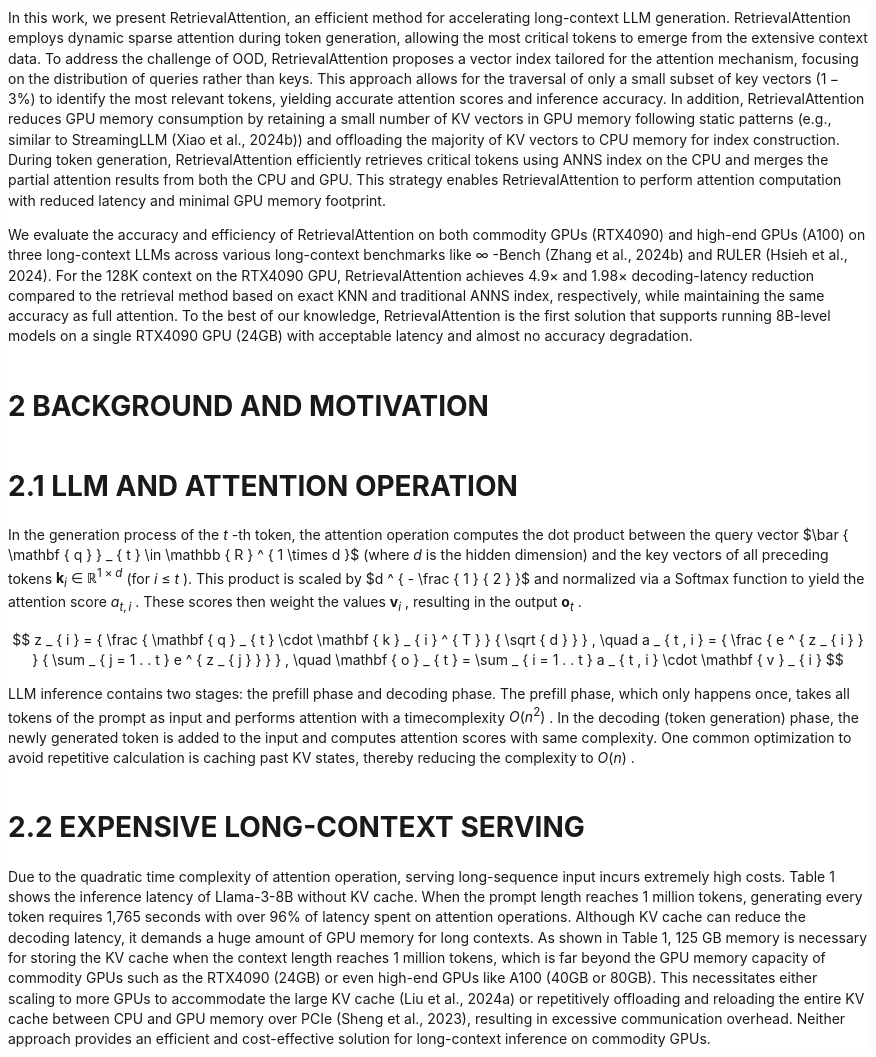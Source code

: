 In this work, we present RetrievalAttention, an efficient method for accelerating long-context LLM generation. RetrievalAttention employs dynamic sparse attention during token generation, allowing the most critical tokens to emerge from the extensive context data. To address the challenge of OOD, RetrievalAttention proposes a vector index tailored for the attention mechanism, focusing on the distribution of queries rather than keys. This approach allows for the traversal of only a small subset of key vectors $( 1 - 3 \% )$ to identify the most relevant tokens, yielding accurate attention scores and inference accuracy. In addition, RetrievalAttention reduces GPU memory consumption by retaining a small number of KV vectors in GPU memory following static patterns (e.g., similar to StreamingLLM (Xiao et al., 2024b)) and offloading the majority of KV vectors to CPU memory for index construction. During token generation, RetrievalAttention efficiently retrieves critical tokens using ANNS index on the CPU and merges the partial attention results from both the CPU and GPU. This strategy enables RetrievalAttention to perform attention computation with reduced latency and minimal GPU memory footprint.

We evaluate the accuracy and efficiency of RetrievalAttention on both commodity GPUs (RTX4090) and high-end GPUs (A100) on three long-context LLMs across various long-context benchmarks like $\infty$ -Bench (Zhang et al., 2024b) and RULER (Hsieh et al., 2024). For the 128K context on the RTX4090 GPU, RetrievalAttention achieves $4 . 9 \times$ and $1 . 9 8 \times$ decoding-latency reduction compared to the retrieval method based on exact KNN and traditional ANNS index, respectively, while maintaining the same accuracy as full attention. To the best of our knowledge, RetrievalAttention is the first solution that supports running 8B-level models on a single RTX4090 GPU (24GB) with acceptable latency and almost no accuracy degradation.

# 2 BACKGROUND AND MOTIVATION

# 2.1 LLM AND ATTENTION OPERATION

In the generation process of the $t$ -th token, the attention operation computes the dot product between the query vector $\bar { \mathbf { q } } _ { t } \in \mathbb { R } ^ { 1 \times d }$ (where $d$ is the hidden dimension) and the key vectors of all preceding tokens $\mathbf { k } _ { i } ~ \in ~ \mathbb { R } ^ { 1 \times d }$ (for $i \ \leq \ t$ ). This product is scaled by $d ^ { - \frac { 1 } { 2 } }$ and normalized via a Softmax function to yield the attention score $a _ { t , i }$ . These scores then weight the values $\mathbf { v } _ { i }$ , resulting in the output $\mathbf { o } _ { t }$ .

$$
z _ { i } = { \frac { \mathbf { q } _ { t } \cdot \mathbf { k } _ { i } ^ { T } } { \sqrt { d } } } , \quad a _ { t , i } = { \frac { e ^ { z _ { i } } } { \sum _ { j = 1 . . t } e ^ { z _ { j } } } } , \quad \mathbf { o } _ { t } = \sum _ { i = 1 . . t } a _ { t , i } \cdot \mathbf { v } _ { i }
$$

LLM inference contains two stages: the prefill phase and decoding phase. The prefill phase, which only happens once, takes all tokens of the prompt as input and performs attention with a timecomplexity $O ( n ^ { 2 } )$ . In the decoding (token generation) phase, the newly generated token is added to the input and computes attention scores with same complexity. One common optimization to avoid repetitive calculation is caching past KV states, thereby reducing the complexity to $O ( n )$ .

# 2.2 EXPENSIVE LONG-CONTEXT SERVING

Due to the quadratic time complexity of attention operation, serving long-sequence input incurs extremely high costs. Table 1 shows the inference latency of Llama-3-8B without KV cache. When the prompt length reaches 1 million tokens, generating every token requires 1,765 seconds with over $96 \%$ of latency spent on attention operations. Although KV cache can reduce the decoding latency, it demands a huge amount of GPU memory for long contexts. As shown in Table 1, 125 GB memory is necessary for storing the KV cache when the context length reaches 1 million tokens, which is far beyond the GPU memory capacity of commodity GPUs such as the RTX4090 (24GB) or even high-end GPUs like A100 (40GB or 80GB). This necessitates either scaling to more GPUs to accommodate the large KV cache (Liu et al., 2024a) or repetitively offloading and reloading the entire KV cache between CPU and GPU memory over PCIe (Sheng et al., 2023), resulting in excessive communication overhead. Neither approach provides an efficient and cost-effective solution for long-context inference on commodity GPUs.
